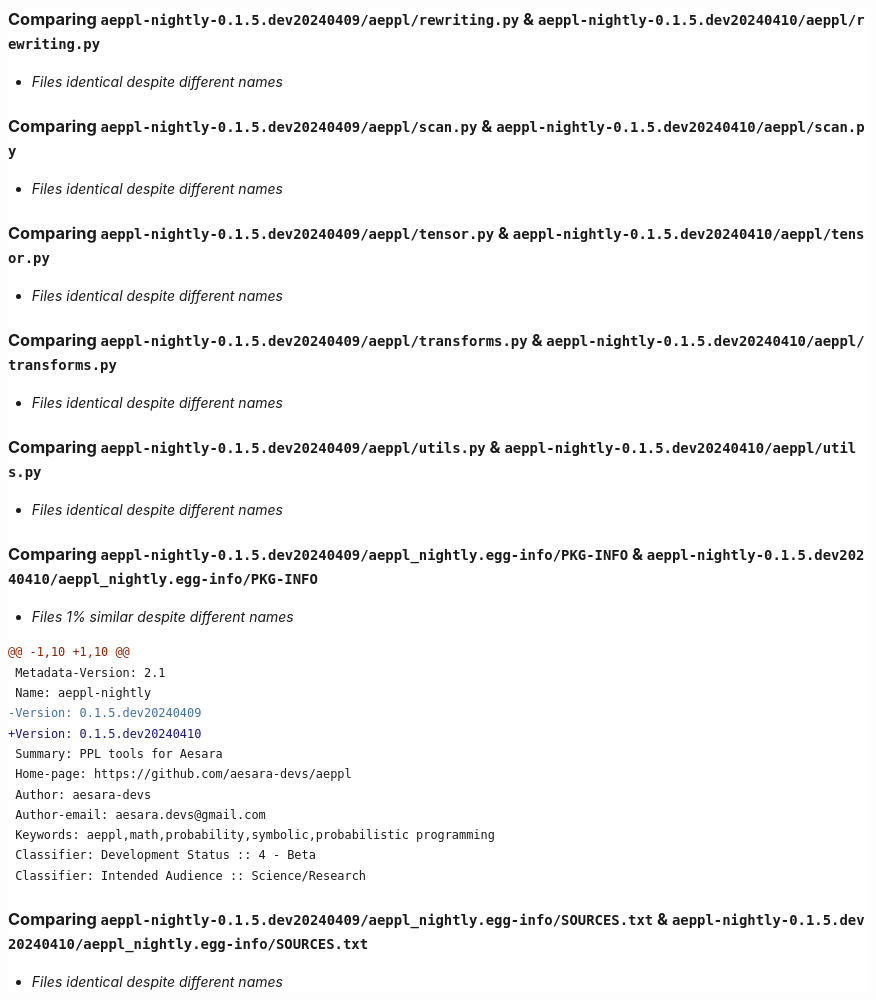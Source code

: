 ### Comparing `aeppl-nightly-0.1.5.dev20240409/aeppl/rewriting.py` & `aeppl-nightly-0.1.5.dev20240410/aeppl/rewriting.py`

 * *Files identical despite different names*

### Comparing `aeppl-nightly-0.1.5.dev20240409/aeppl/scan.py` & `aeppl-nightly-0.1.5.dev20240410/aeppl/scan.py`

 * *Files identical despite different names*

### Comparing `aeppl-nightly-0.1.5.dev20240409/aeppl/tensor.py` & `aeppl-nightly-0.1.5.dev20240410/aeppl/tensor.py`

 * *Files identical despite different names*

### Comparing `aeppl-nightly-0.1.5.dev20240409/aeppl/transforms.py` & `aeppl-nightly-0.1.5.dev20240410/aeppl/transforms.py`

 * *Files identical despite different names*

### Comparing `aeppl-nightly-0.1.5.dev20240409/aeppl/utils.py` & `aeppl-nightly-0.1.5.dev20240410/aeppl/utils.py`

 * *Files identical despite different names*

### Comparing `aeppl-nightly-0.1.5.dev20240409/aeppl_nightly.egg-info/PKG-INFO` & `aeppl-nightly-0.1.5.dev20240410/aeppl_nightly.egg-info/PKG-INFO`

 * *Files 1% similar despite different names*

```diff
@@ -1,10 +1,10 @@
 Metadata-Version: 2.1
 Name: aeppl-nightly
-Version: 0.1.5.dev20240409
+Version: 0.1.5.dev20240410
 Summary: PPL tools for Aesara
 Home-page: https://github.com/aesara-devs/aeppl
 Author: aesara-devs
 Author-email: aesara.devs@gmail.com
 Keywords: aeppl,math,probability,symbolic,probabilistic programming
 Classifier: Development Status :: 4 - Beta
 Classifier: Intended Audience :: Science/Research
```

### Comparing `aeppl-nightly-0.1.5.dev20240409/aeppl_nightly.egg-info/SOURCES.txt` & `aeppl-nightly-0.1.5.dev20240410/aeppl_nightly.egg-info/SOURCES.txt`

 * *Files identical despite different names*
